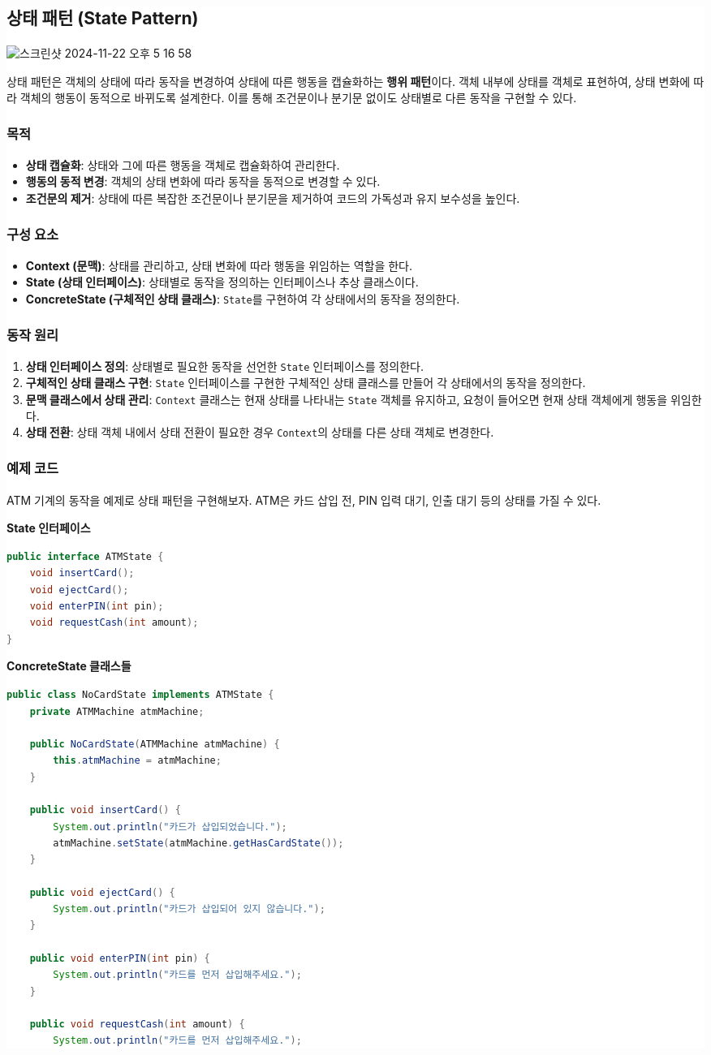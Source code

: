 ## 상태 패턴 (State Pattern)
<img width="634" alt="스크린샷 2024-11-22 오후 5 16 58" src="https://github.com/user-attachments/assets/782166e7-607e-4b9a-8fc7-8dc16eff193c">

상태 패턴은 객체의 상태에 따라 동작을 변경하여 상태에 따른 행동을 캡슐화하는 **행위 패턴**이다. 객체 내부에 상태를 객체로 표현하여, 상태 변화에 따라 객체의 행동이 동적으로 바뀌도록 설계한다. 이를 통해 조건문이나 분기문 없이도 상태별로 다른 동작을 구현할 수 있다.

### 목적

- **상태 캡슐화**: 상태와 그에 따른 행동을 객체로 캡슐화하여 관리한다.
- **행동의 동적 변경**: 객체의 상태 변화에 따라 동작을 동적으로 변경할 수 있다.
- **조건문의 제거**: 상태에 따른 복잡한 조건문이나 분기문을 제거하여 코드의 가독성과 유지 보수성을 높인다.

### 구성 요소

- **Context (문맥)**: 상태를 관리하고, 상태 변화에 따라 행동을 위임하는 역할을 한다.
- **State (상태 인터페이스)**: 상태별로 동작을 정의하는 인터페이스나 추상 클래스이다.
- **ConcreteState (구체적인 상태 클래스)**: `State`를 구현하여 각 상태에서의 동작을 정의한다.

### 동작 원리

1. **상태 인터페이스 정의**: 상태별로 필요한 동작을 선언한 `State` 인터페이스를 정의한다.
2. **구체적인 상태 클래스 구현**: `State` 인터페이스를 구현한 구체적인 상태 클래스를 만들어 각 상태에서의 동작을 정의한다.
3. **문맥 클래스에서 상태 관리**: `Context` 클래스는 현재 상태를 나타내는 `State` 객체를 유지하고, 요청이 들어오면 현재 상태 객체에게 행동을 위임한다.
4. **상태 전환**: 상태 객체 내에서 상태 전환이 필요한 경우 `Context`의 상태를 다른 상태 객체로 변경한다.

### 예제 코드

ATM 기계의 동작을 예제로 상태 패턴을 구현해보자. ATM은 카드 삽입 전, PIN 입력 대기, 인출 대기 등의 상태를 가질 수 있다.

**State 인터페이스**

```java
public interface ATMState {
    void insertCard();
    void ejectCard();
    void enterPIN(int pin);
    void requestCash(int amount);
}
```

**ConcreteState 클래스들**

```java
public class NoCardState implements ATMState {
    private ATMMachine atmMachine;

    public NoCardState(ATMMachine atmMachine) {
        this.atmMachine = atmMachine;
    }

    public void insertCard() {
        System.out.println("카드가 삽입되었습니다.");
        atmMachine.setState(atmMachine.getHasCardState());
    }

    public void ejectCard() {
        System.out.println("카드가 삽입되어 있지 않습니다.");
    }

    public void enterPIN(int pin) {
        System.out.println("카드를 먼저 삽입해주세요.");
    }

    public void requestCash(int amount) {
        System.out.println("카드를 먼저 삽입해주세요.");
```